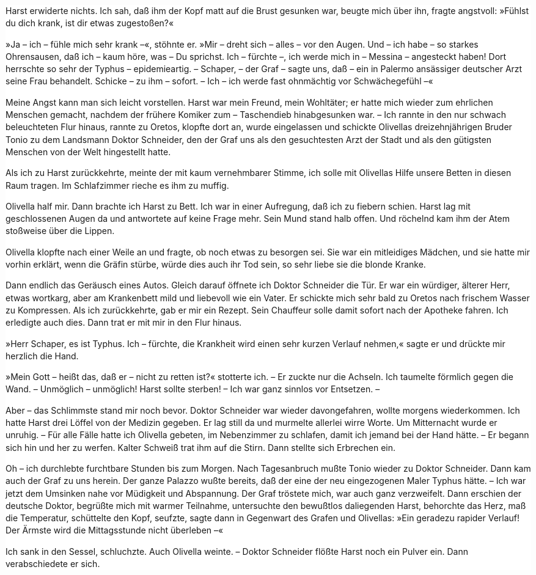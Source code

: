 Harst erwiderte nichts. Ich sah, daß ihm der Kopf matt auf die Brust gesunken war, beugte mich über ihn, fragte angstvoll: »Fühlst du dich krank, ist dir etwas zugestoßen?«

»Ja – ich – fühle mich sehr krank –«, stöhnte er. »Mir – dreht sich – alles – vor den Augen. Und – ich habe – so starkes Ohrensausen, daß ich – kaum höre, was – Du sprichst. Ich – fürchte –, ich werde mich in – Messina – angesteckt haben! Dort herrschte so sehr der Typhus – epidemieartig. – Schaper, – der Graf – sagte uns, daß – ein in Palermo ansässiger deutscher Arzt seine Frau behandelt. Schicke – zu ihm – sofort. – Ich – ich werde fast ohnmächtig vor Schwächegefühl –«

Meine Angst kann man sich leicht vorstellen. Harst war mein Freund, mein Wohltäter; er hatte mich wieder zum ehrlichen Menschen gemacht, nachdem der frühere Komiker zum – Taschendieb hinabgesunken war. – Ich rannte in den nur schwach beleuchteten Flur hinaus, rannte zu Oretos, klopfte dort an, wurde eingelassen und schickte Olivellas dreizehnjährigen Bruder Tonio zu dem Landsmann Doktor Schneider, den der Graf uns als den gesuchtesten Arzt der Stadt und als den gütigsten Menschen von der Welt hingestellt hatte.

Als ich zu Harst zurückkehrte, meinte der mit kaum vernehmbarer Stimme, ich solle mit Olivellas Hilfe unsere Betten in diesen Raum tragen. Im Schlafzimmer rieche es ihm zu muffig.

Olivella half mir. Dann brachte ich Harst zu Bett. Ich war in einer Aufregung, daß ich zu fiebern schien. Harst lag mit geschlossenen Augen da und antwortete auf keine Frage mehr. Sein Mund stand halb offen. Und röchelnd kam ihm der Atem stoßweise über die Lippen.

Olivella klopfte nach einer Weile an und fragte, ob noch etwas zu besorgen sei. Sie war ein mitleidiges Mädchen, und sie hatte mir vorhin erklärt, wenn die Gräfin stürbe, würde dies auch ihr Tod sein, so sehr liebe sie die blonde Kranke.

Dann endlich das Geräusch eines Autos. Gleich darauf öffnete ich Doktor Schneider die Tür. Er war ein würdiger, älterer Herr, etwas wortkarg, aber am Krankenbett mild und liebevoll wie ein Vater. Er schickte mich sehr bald zu Oretos nach frischem Wasser zu Kompressen. Als ich zurückkehrte, gab er mir ein Rezept. Sein Chauffeur solle damit sofort nach der Apotheke fahren. Ich erledigte auch dies. Dann trat er mit mir in den Flur hinaus.

»Herr Schaper, es ist Typhus. Ich – fürchte, die Krankheit wird einen sehr kurzen Verlauf nehmen,« sagte er und drückte mir herzlich die Hand.

»Mein Gott – heißt das, daß er – nicht zu retten ist?« stotterte ich. – Er zuckte nur die Achseln. Ich taumelte förmlich gegen die Wand. – Unmöglich – unmöglich! Harst sollte sterben! – Ich war ganz sinnlos vor Entsetzen. –

Aber – das Schlimmste stand mir noch bevor. Doktor Schneider war wieder davongefahren, wollte morgens wiederkommen. Ich hatte Harst drei Löffel von der Medizin gegeben. Er lag still da und murmelte allerlei wirre Worte. Um Mitternacht wurde er unruhig. – Für alle Fälle hatte ich Olivella gebeten, im Nebenzimmer zu schlafen, damit ich jemand bei der Hand hätte. – Er begann sich hin und her zu werfen. Kalter Schweiß trat ihm auf die Stirn. Dann stellte sich Erbrechen ein.

Oh – ich durchlebte furchtbare Stunden bis zum Morgen. Nach Tagesanbruch mußte Tonio wieder zu Doktor Schneider. Dann kam auch der Graf zu uns herein. Der ganze Palazzo wußte bereits, daß der eine der neu eingezogenen Maler Typhus hätte. – Ich war jetzt dem Umsinken nahe vor Müdigkeit und Abspannung. Der Graf tröstete mich, war auch ganz verzweifelt. Dann erschien der deutsche Doktor, begrüßte mich mit warmer Teilnahme, untersuchte den bewußtlos daliegenden Harst, behorchte das Herz, maß die Temperatur, schüttelte den Kopf, seufzte, sagte dann in Gegenwart des Grafen und Olivellas: »Ein geradezu rapider Verlauf! Der Ärmste wird die Mittagsstunde nicht überleben –«

Ich sank in den Sessel, schluchzte. Auch Olivella weinte. – Doktor Schneider flößte Harst noch ein Pulver ein. Dann verabschiedete er sich.
